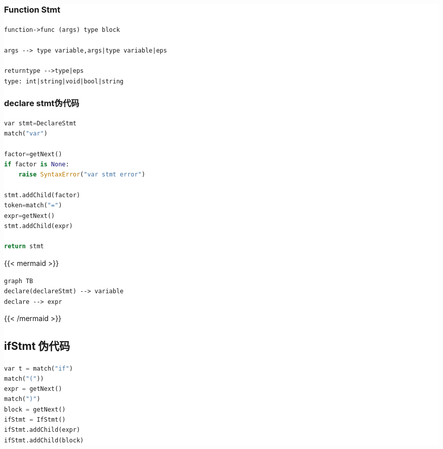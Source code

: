 


### Function Stmt

```
function->func (args) type block

args --> type variable,args|type variable|eps

returntype -->type|eps
type: int|string|void|bool|string 

```



### declare stmt伪代码

```python
var stmt=DeclareStmt
match("var")

factor=getNext()
if factor is None:
    raise SyntaxError("var stmt error")

stmt.addChild(factor)
token=match("=")
expr=getNext()
stmt.addChild(expr)

return stmt

```

{{< mermaid >}}
```mermaid
graph TB
declare(declareStmt) --> variable
declare --> expr
```
{{< /mermaid >}}


## ifStmt 伪代码


```python
var t = match("if")
match("("))
expr = getNext()
match(")")
block = getNext()
ifStmt = IfStmt()
ifStmt.addChild(expr)
ifStmt.addChild(block)


```
